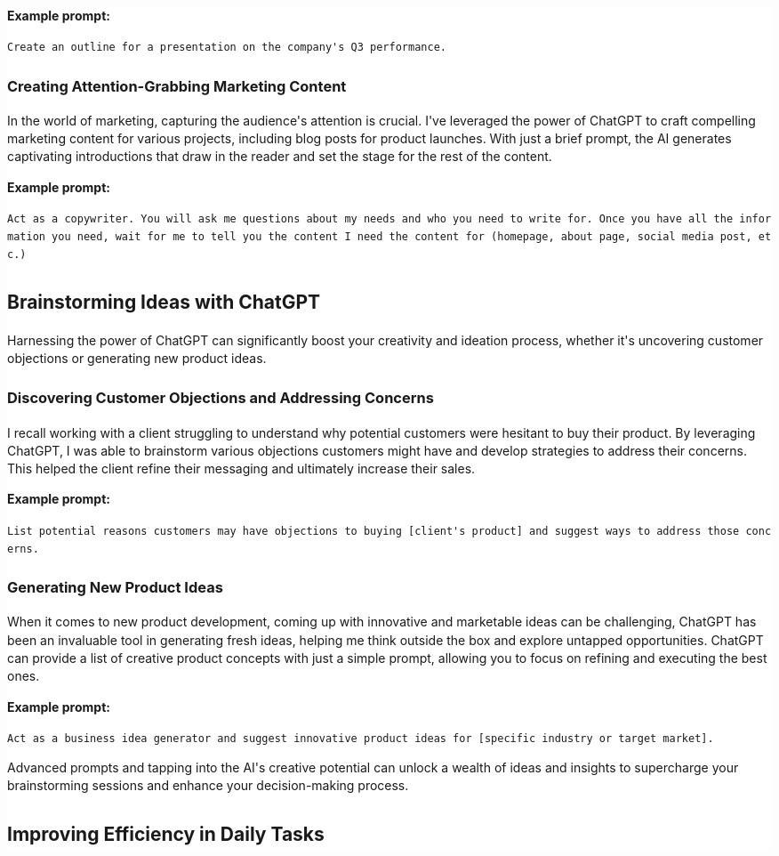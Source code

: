 **Example prompt:** 
```
Create an outline for a presentation on the company's Q3 performance.
```
### Creating Attention-Grabbing Marketing Content

In the world of marketing, capturing the audience's attention is crucial. I've leveraged the power of ChatGPT to craft compelling marketing content for various projects, including blog posts for product launches. With just a brief prompt, the AI generates captivating introductions that draw in the reader and set the stage for the rest of the content.

**Example prompt:** 
```
Act as a copywriter. You will ask me questions about my needs and who you need to write for. Once you have all the information you need, wait for me to tell you the content I need the content for (homepage, about page, social media post, etc.)
```

## Brainstorming Ideas with ChatGPT

Harnessing the power of ChatGPT can significantly boost your creativity and ideation process, whether it's uncovering customer objections or generating new product ideas.

### Discovering Customer Objections and Addressing Concerns

I recall working with a client struggling to understand why potential customers were hesitant to buy their product. By leveraging ChatGPT, I was able to brainstorm various objections customers might have and develop strategies to address their concerns. This helped the client refine their messaging and ultimately increase their sales.

**Example prompt:** 
```
List potential reasons customers may have objections to buying [client's product] and suggest ways to address those concerns.
```

### Generating New Product Ideas

When it comes to new product development, coming up with innovative and marketable ideas can be challenging, ChatGPT has been an invaluable tool in generating fresh ideas, helping me think outside the box and explore untapped opportunities. ChatGPT can provide a list of creative product concepts with just a simple prompt, allowing you to focus on refining and executing the best ones.

**Example prompt:** 
```
Act as a business idea generator and suggest innovative product ideas for [specific industry or target market].
```

Advanced prompts and tapping into the AI's creative potential can unlock a wealth of ideas and insights to supercharge your brainstorming sessions and enhance your decision-making process.

## Improving Efficiency in Daily Tasks
